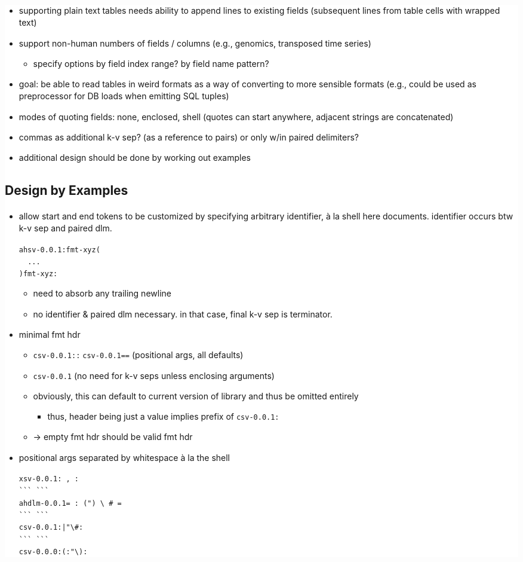   * supporting plain text tables needs ability to append lines to
    existing fields (subsequent lines from table cells with wrapped
    text)

* support non-human numbers of fields / columns (e.g., genomics,
  transposed time series)

  * specify options by field index range?  by field name pattern?

* goal: be able to read tables in weird formats as a way of converting
  to more sensible formats (e.g., could be used as preprocessor for DB
  loads when emitting SQL tuples)

* modes of quoting fields: none, enclosed, shell (quotes can start
  anywhere, adjacent strings are concatenated)

* commas as additional k-v sep?  (as a reference to pairs)  or only w/in
  paired delimiters?

* additional design should be done by working out examples


Design by Examples
------------------

* allow start and end tokens to be customized by specifying arbitrary
  identifier, à la shell here documents.  identifier occurs btw k-v sep
  and paired dlm.

  ```
  ahsv-0.0.1:fmt-xyz(
    ...
  )fmt-xyz:
  ```

  * need to absorb any trailing newline

  * no identifier & paired dlm necessary.  in that case, final k-v sep
    is terminator.

* minimal fmt hdr

  * `csv-0.0.1::` `csv-0.0.1==` (positional args, all defaults)

  * `csv-0.0.1` (no need for k-v seps unless enclosing arguments)

  * obviously, this can default to current version of library and thus
    be omitted entirely

    * thus, header being just a value implies prefix of `csv-0.0.1:`

  * -> empty fmt hdr should be valid fmt hdr

* positional args separated by whitespace à la the shell

  ```
  xsv-0.0.1: , :
  ``` ```
  ahdlm-0.0.1= : (") \ # =
  ``` ```
  csv-0.0.1:|"\#:
  ``` ```
  csv-0.0.0:(:"\):
  ```
